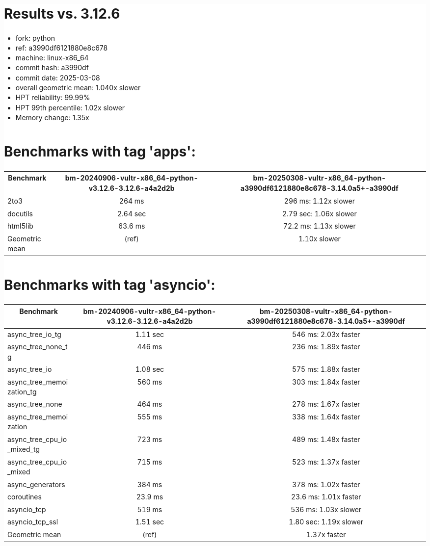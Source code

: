 # Results vs. 3.12.6

- fork: python
- ref: a3990df6121880e8c678
- machine: linux-x86_64
- commit hash: a3990df
- commit date: 2025-03-08
- overall geometric mean: 1.040x slower
- HPT reliability: 99.99%
- HPT 99th percentile: 1.02x slower
- Memory change: 1.35x

Benchmarks with tag 'apps':
===========================

| Benchmark      | bm-20240906-vultr-x86_64-python-v3.12.6-3.12.6-a4a2d2b | bm-20250308-vultr-x86_64-python-a3990df6121880e8c678-3.14.0a5+-a3990df |
|----------------|:------------------------------------------------------:|:----------------------------------------------------------------------:|
| 2to3           | 264 ms                                                 | 296 ms: 1.12x slower                                                   |
| docutils       | 2.64 sec                                               | 2.79 sec: 1.06x slower                                                 |
| html5lib       | 63.6 ms                                                | 72.2 ms: 1.13x slower                                                  |
| Geometric mean | (ref)                                                  | 1.10x slower                                                           |

Benchmarks with tag 'asyncio':
==============================

| Benchmark                  | bm-20240906-vultr-x86_64-python-v3.12.6-3.12.6-a4a2d2b | bm-20250308-vultr-x86_64-python-a3990df6121880e8c678-3.14.0a5+-a3990df |
|----------------------------|:------------------------------------------------------:|:----------------------------------------------------------------------:|
| async_tree_io_tg           | 1.11 sec                                               | 546 ms: 2.03x faster                                                   |
| async_tree_none_tg         | 446 ms                                                 | 236 ms: 1.89x faster                                                   |
| async_tree_io              | 1.08 sec                                               | 575 ms: 1.88x faster                                                   |
| async_tree_memoization_tg  | 560 ms                                                 | 303 ms: 1.84x faster                                                   |
| async_tree_none            | 464 ms                                                 | 278 ms: 1.67x faster                                                   |
| async_tree_memoization     | 555 ms                                                 | 338 ms: 1.64x faster                                                   |
| async_tree_cpu_io_mixed_tg | 723 ms                                                 | 489 ms: 1.48x faster                                                   |
| async_tree_cpu_io_mixed    | 715 ms                                                 | 523 ms: 1.37x faster                                                   |
| async_generators           | 384 ms                                                 | 378 ms: 1.02x faster                                                   |
| coroutines                 | 23.9 ms                                                | 23.6 ms: 1.01x faster                                                  |
| asyncio_tcp                | 519 ms                                                 | 536 ms: 1.03x slower                                                   |
| asyncio_tcp_ssl            | 1.51 sec                                               | 1.80 sec: 1.19x slower                                                 |
| Geometric mean             | (ref)                                                  | 1.37x faster                                                           |

